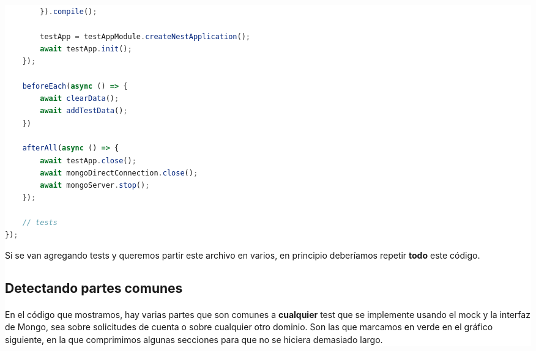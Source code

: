 ``` typescript
        }).compile();

        testApp = testAppModule.createNestApplication();
        await testApp.init();
    });

    beforeEach(async () => {
        await clearData();
        await addTestData();
    })

    afterAll(async () => {
        await testApp.close();
        await mongoDirectConnection.close();
        await mongoServer.stop();
    });

    // tests
});
```

Si se van agregando tests y queremos partir este archivo en varios, en principio deberíamos repetir **todo** este código. 


## Detectando partes comunes
En el código que mostramos, hay varias partes que son comunes a **cualquier** test que se implemente usando el mock y la interfaz de Mongo, sea sobre solicitudes de cuenta o sobre cualquier otro dominio. Son las que marcamos en verde en el gráfico siguiente, en la que comprimimos algunas secciones para que no se hiciera demasiado largo.
